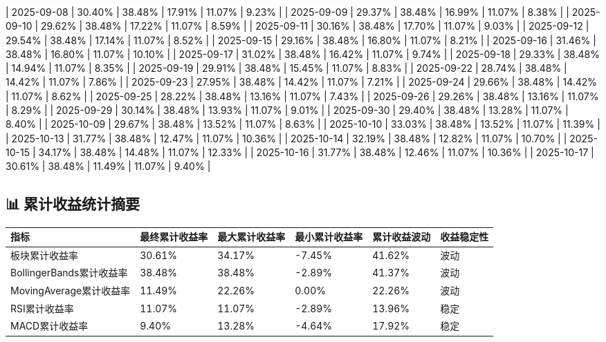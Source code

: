 | 2025-09-08 | 30.40%    | 38.48%                | 17.91%               | 11.07%     | 9.23%       |
| 2025-09-09 | 29.37%    | 38.48%                | 16.99%               | 11.07%     | 8.38%       |
| 2025-09-10 | 29.62%    | 38.48%                | 17.22%               | 11.07%     | 8.59%       |
| 2025-09-11 | 30.16%    | 38.48%                | 17.70%               | 11.07%     | 9.03%       |
| 2025-09-12 | 29.54%    | 38.48%                | 17.14%               | 11.07%     | 8.52%       |
| 2025-09-15 | 29.16%    | 38.48%                | 16.80%               | 11.07%     | 8.21%       |
| 2025-09-16 | 31.46%    | 38.48%                | 16.80%               | 11.07%     | 10.10%      |
| 2025-09-17 | 31.02%    | 38.48%                | 16.42%               | 11.07%     | 9.74%       |
| 2025-09-18 | 29.33%    | 38.48%                | 14.94%               | 11.07%     | 8.35%       |
| 2025-09-19 | 29.91%    | 38.48%                | 15.45%               | 11.07%     | 8.83%       |
| 2025-09-22 | 28.74%    | 38.48%                | 14.42%               | 11.07%     | 7.86%       |
| 2025-09-23 | 27.95%    | 38.48%                | 14.42%               | 11.07%     | 7.21%       |
| 2025-09-24 | 29.66%    | 38.48%                | 14.42%               | 11.07%     | 8.62%       |
| 2025-09-25 | 28.22%    | 38.48%                | 13.16%               | 11.07%     | 7.43%       |
| 2025-09-26 | 29.26%    | 38.48%                | 13.16%               | 11.07%     | 8.29%       |
| 2025-09-29 | 30.14%    | 38.48%                | 13.93%               | 11.07%     | 9.01%       |
| 2025-09-30 | 29.40%    | 38.48%                | 13.28%               | 11.07%     | 8.40%       |
| 2025-10-09 | 29.67%    | 38.48%                | 13.52%               | 11.07%     | 8.63%       |
| 2025-10-10 | 33.03%    | 38.48%                | 13.52%               | 11.07%     | 11.39%      |
| 2025-10-13 | 31.77%    | 38.48%                | 12.47%               | 11.07%     | 10.36%      |
| 2025-10-14 | 32.19%    | 38.48%                | 12.82%               | 11.07%     | 10.70%      |
| 2025-10-15 | 34.17%    | 38.48%                | 14.48%               | 11.07%     | 12.33%      |
| 2025-10-16 | 31.77%    | 38.48%                | 12.46%               | 11.07%     | 10.36%      |
| 2025-10-17 | 30.61%    | 38.48%                | 11.49%               | 11.07%     | 9.40%       |

## 📊 累计收益统计摘要

| 指标                  | 最终累计收益率   | 最大累计收益率   | 最小累计收益率   | 累计收益波动   | 收益稳定性   |
|:--------------------|:----------|:----------|:----------|:---------|:--------|
| 板块累计收益率             | 30.61%    | 34.17%    | -7.45%    | 41.62%   | 波动      |
| BollingerBands累计收益率 | 38.48%    | 38.48%    | -2.89%    | 41.37%   | 波动      |
| MovingAverage累计收益率  | 11.49%    | 22.26%    | 0.00%     | 22.26%   | 波动      |
| RSI累计收益率            | 11.07%    | 11.07%    | -2.89%    | 13.96%   | 稳定      |
| MACD累计收益率           | 9.40%     | 13.28%    | -4.64%    | 17.92%   | 稳定      |

